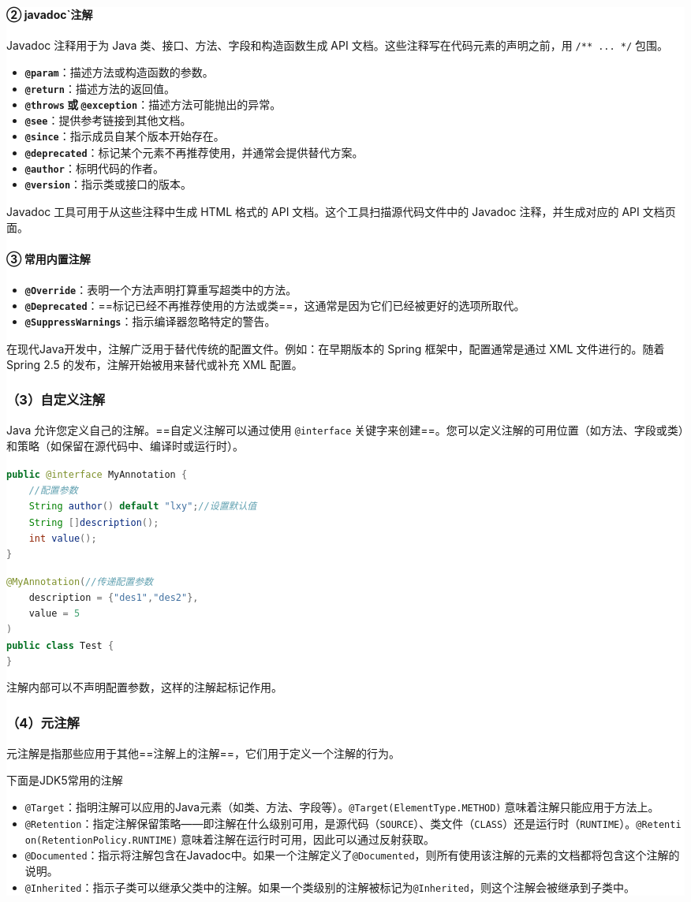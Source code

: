 #### ② javadoc`注解

Javadoc 注释用于为 Java 类、接口、方法、字段和构造函数生成 API 文档。这些注释写在代码元素的声明之前，用 `/** ... */` 包围。

- **`@param`**：描述方法或构造函数的参数。
- **`@return`**：描述方法的返回值。
- **`@throws` 或 `@exception`**：描述方法可能抛出的异常。
- **`@see`**：提供参考链接到其他文档。
- **`@since`**：指示成员自某个版本开始存在。
- **`@deprecated`**：标记某个元素不再推荐使用，并通常会提供替代方案。
- **`@author`**：标明代码的作者。
- **`@version`**：指示类或接口的版本。

Javadoc 工具可用于从这些注释中生成 HTML 格式的 API 文档。这个工具扫描源代码文件中的 Javadoc 注释，并生成对应的 API 文档页面。

#### ③ 常用内置注解

- **`@Override`**：表明一个方法声明打算重写超类中的方法。
- **`@Deprecated`**：==标记已经不再推荐使用的方法或类==，这通常是因为它们已经被更好的选项所取代。
- **`@SuppressWarnings`**：指示编译器忽略特定的警告。

在现代Java开发中，注解广泛用于替代传统的配置文件。例如：在早期版本的 Spring 框架中，配置通常是通过 XML 文件进行的。随着 Spring 2.5 的发布，注解开始被用来替代或补充 XML 配置。

### （3）自定义注解

Java 允许您定义自己的注解。==自定义注解可以通过使用 `@interface` 关键字来创建==。您可以定义注解的可用位置（如方法、字段或类）和策略（如保留在源代码中、编译时或运行时）。

```java
public @interface MyAnnotation {
    //配置参数
    String author() default "lxy";//设置默认值
    String []description();
    int value();
}
```

```java
@MyAnnotation(//传递配置参数
    description = {"des1","des2"},
    value = 5
)
public class Test {
}
```

注解内部可以不声明配置参数，这样的注解起标记作用。

### （4）元注解

元注解是指那些应用于其他==注解上的注解==，它们用于定义一个注解的行为。

下面是JDK5常用的注解

- `@Target`：指明注解可以应用的Java元素（如类、方法、字段等）。`@Target(ElementType.METHOD)` 意味着注解只能应用于方法上。
- `@Retention`：指定注解保留策略——即注解在什么级别可用，是源代码（`SOURCE`）、类文件（`CLASS`）还是运行时（`RUNTIME`）。`@Retention(RetentionPolicy.RUNTIME)` 意味着注解在运行时可用，因此可以通过反射获取。
- `@Documented`：指示将注解包含在Javadoc中。如果一个注解定义了`@Documented`，则所有使用该注解的元素的文档都将包含这个注解的说明。
- `@Inherited`：指示子类可以继承父类中的注解。如果一个类级别的注解被标记为`@Inherited`，则这个注解会被继承到子类中。
